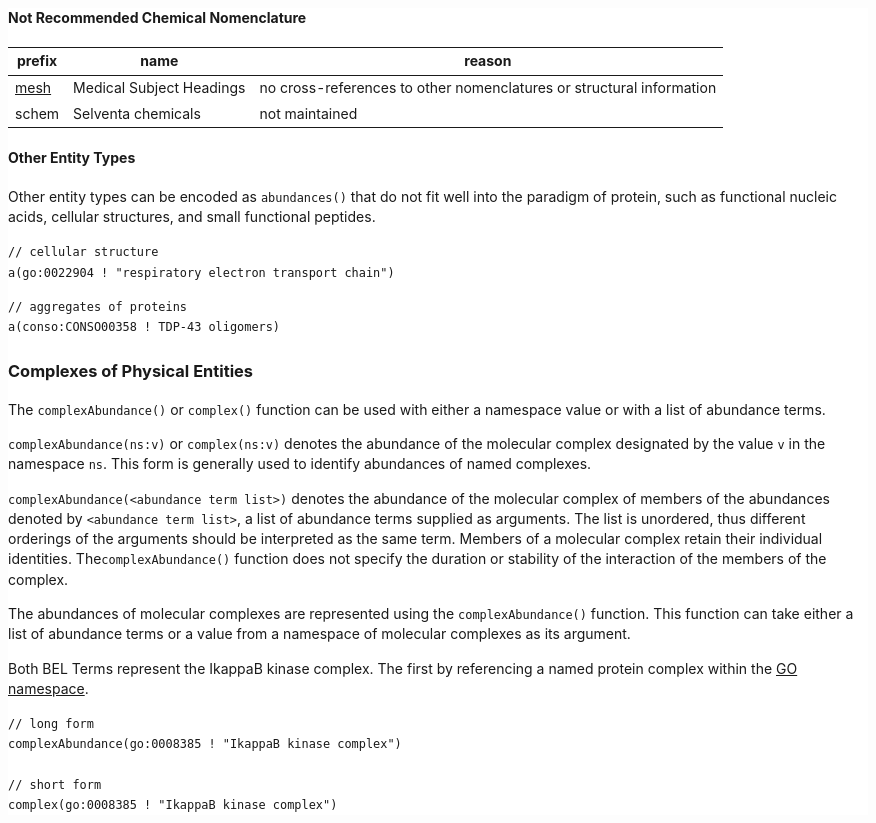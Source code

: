 #### Not Recommended Chemical Nomenclature

| prefix | name | reason |
| ------ | ---- | ------ |
| [mesh](https://registry.identifiers.org/registry/mesh) | Medical Subject Headings | no cross-references to other nomenclatures or structural information
| schem  | Selventa chemicals | not maintained

#### Other Entity Types

Other entity types can be encoded as `abundances()` that do not fit well into
the paradigm of protein, such as functional nucleic acids, cellular structures,
and small functional peptides.


```bel
// cellular structure
a(go:0022904 ! "respiratory electron transport chain")
```

```bel
// aggregates of proteins
a(conso:CONSO00358 ! TDP-43 oligomers)
```

### Complexes of Physical Entities

The `complexAbundance()` or `complex()` function can be used with either a
namespace value or with a list of abundance terms.

`complexAbundance(ns:v)` or `complex(ns:v)` denotes the abundance of the
molecular complex designated by the value `v` in the namespace `ns`. This form
is generally used to identify abundances of named complexes.

`complexAbundance(<abundance term list>)` denotes the abundance of the
molecular complex of members of the abundances denoted by
`<abundance term list>`, a list of abundance terms supplied as arguments.
The list is unordered, thus different orderings of the arguments should be
interpreted as the same term. Members of a molecular complex retain their
individual identities. The`complexAbundance()` function does not specify the
duration or stability of the interaction of the members of the complex.

The abundances of molecular complexes are represented using the
`complexAbundance()` function. This function can take either a list of
abundance terms or a value from a namespace of molecular complexes as
its argument.

Both BEL Terms represent the IkappaB kinase complex. The first by referencing
a named protein complex within the [GO namespace](http://geneontology.org/page/cellular-component-ontology-guidelines).

```
// long form
complexAbundance(go:0008385 ! "IkappaB kinase complex")

// short form
complex(go:0008385 ! "IkappaB kinase complex")
```

